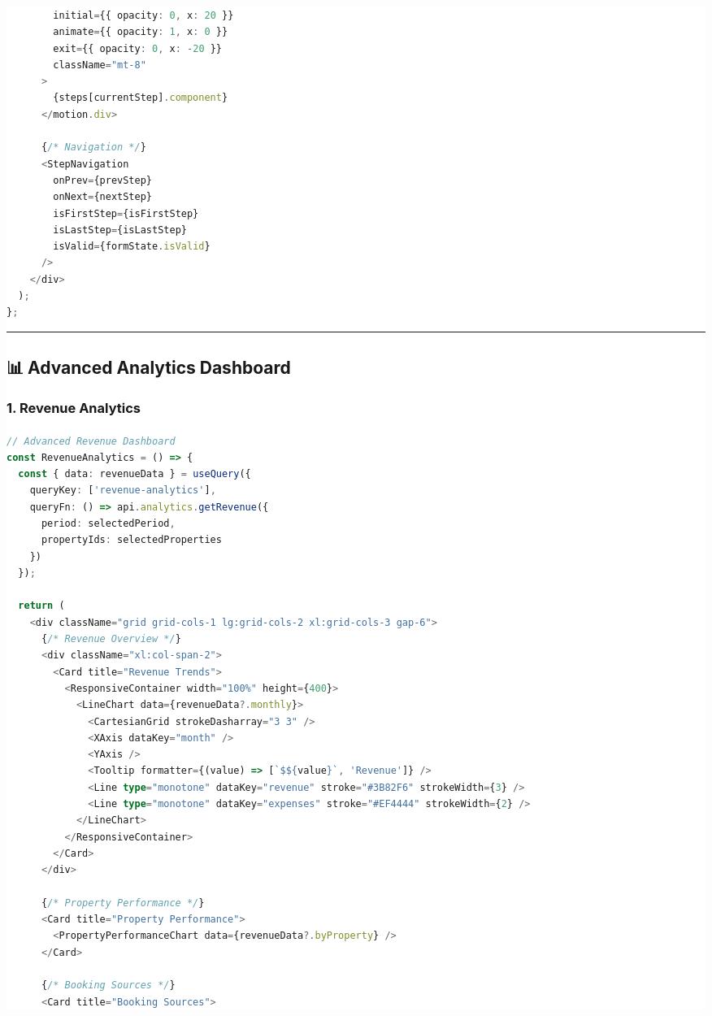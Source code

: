 ```typescript
        initial={{ opacity: 0, x: 20 }}
        animate={{ opacity: 1, x: 0 }}
        exit={{ opacity: 0, x: -20 }}
        className="mt-8"
      >
        {steps[currentStep].component}
      </motion.div>
      
      {/* Navigation */}
      <StepNavigation
        onPrev={prevStep}
        onNext={nextStep}
        isFirstStep={isFirstStep}
        isLastStep={isLastStep}
        isValid={formState.isValid}
      />
    </div>
  );
};
```

---

## 📊 Advanced Analytics Dashboard

### 1. Revenue Analytics

```typescript
// Advanced Revenue Dashboard
const RevenueAnalytics = () => {
  const { data: revenueData } = useQuery({
    queryKey: ['revenue-analytics'],
    queryFn: () => api.analytics.getRevenue({
      period: selectedPeriod,
      propertyIds: selectedProperties
    })
  });

  return (
    <div className="grid grid-cols-1 lg:grid-cols-2 xl:grid-cols-3 gap-6">
      {/* Revenue Overview */}
      <div className="xl:col-span-2">
        <Card title="Revenue Trends">
          <ResponsiveContainer width="100%" height={400}>
            <LineChart data={revenueData?.monthly}>
              <CartesianGrid strokeDasharray="3 3" />
              <XAxis dataKey="month" />
              <YAxis />
              <Tooltip formatter={(value) => [`$${value}`, 'Revenue']} />
              <Line type="monotone" dataKey="revenue" stroke="#3B82F6" strokeWidth={3} />
              <Line type="monotone" dataKey="expenses" stroke="#EF4444" strokeWidth={2} />
            </LineChart>
          </ResponsiveContainer>
        </Card>
      </div>
      
      {/* Property Performance */}
      <Card title="Property Performance">
        <PropertyPerformanceChart data={revenueData?.byProperty} />
      </Card>
      
      {/* Booking Sources */}
      <Card title="Booking Sources">
```